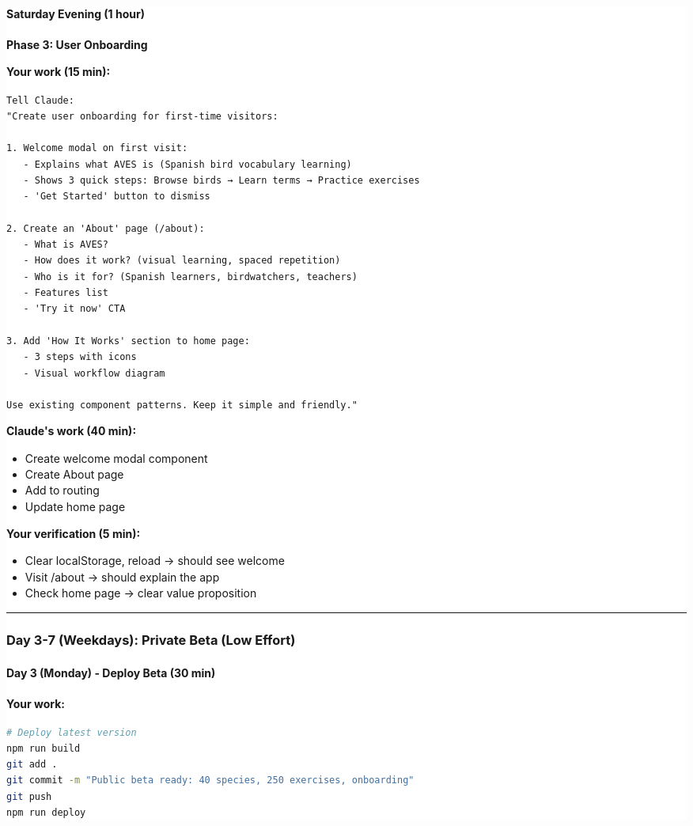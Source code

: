#### Saturday Evening (1 hour)
**Phase 3: User Onboarding**

**Your work (15 min):**
```
Tell Claude:
"Create user onboarding for first-time visitors:

1. Welcome modal on first visit:
   - Explains what AVES is (Spanish bird vocabulary learning)
   - Shows 3 quick steps: Browse birds → Learn terms → Practice exercises
   - 'Get Started' button to dismiss

2. Create an 'About' page (/about):
   - What is AVES?
   - How does it work? (visual learning, spaced repetition)
   - Who is it for? (Spanish learners, birdwatchers, teachers)
   - Features list
   - 'Try it now' CTA

3. Add 'How It Works' section to home page:
   - 3 steps with icons
   - Visual workflow diagram

Use existing component patterns. Keep it simple and friendly."
```

**Claude's work (40 min):**
- Create welcome modal component
- Create About page
- Add to routing
- Update home page

**Your verification (5 min):**
- Clear localStorage, reload → should see welcome
- Visit /about → should explain the app
- Check home page → clear value proposition

---

### Day 3-7 (Weekdays): Private Beta (Low Effort)

#### Day 3 (Monday) - Deploy Beta (30 min)

**Your work:**
```bash
# Deploy latest version
npm run build
git add .
git commit -m "Public beta ready: 40 species, 250 exercises, onboarding"
git push
npm run deploy
```
